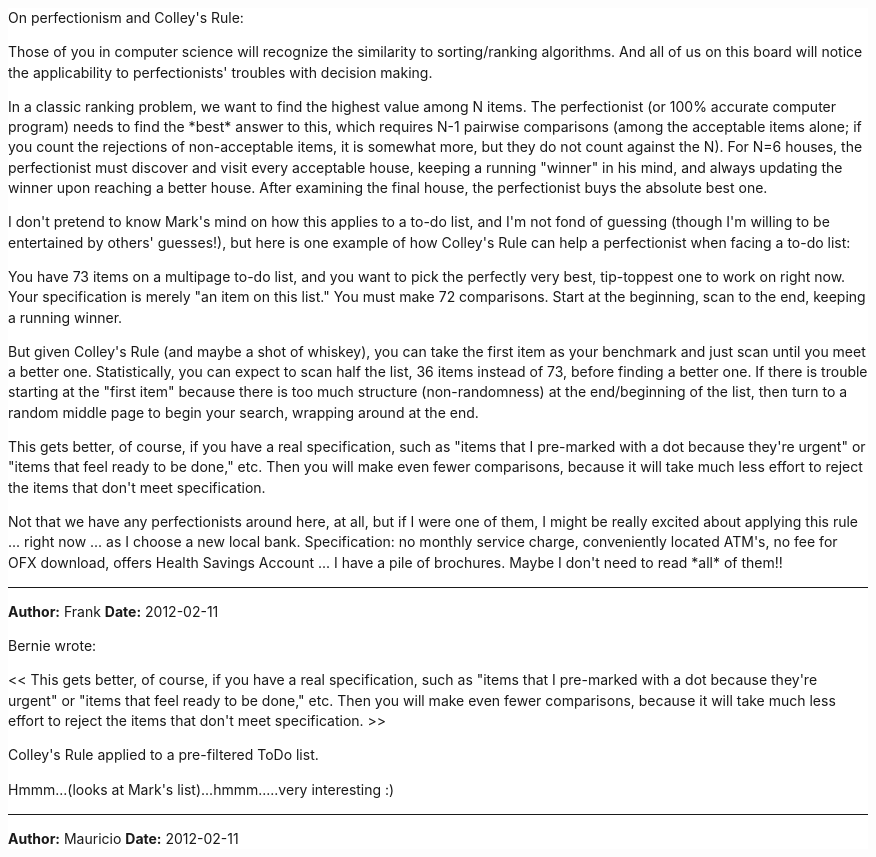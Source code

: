 On perfectionism and Colley's Rule:  
  
Those of you in computer science will recognize the similarity to sorting/ranking algorithms. And all of us on this board will notice the applicability to perfectionists' troubles with decision making.  
  
In a classic ranking problem, we want to find the highest value among N items. The perfectionist (or 100% accurate computer program) needs to find the \*best\* answer to this, which requires N-1 pairwise comparisons (among the acceptable items alone; if you count the rejections of non-acceptable items, it is somewhat more, but they do not count against the N). For N=6 houses, the perfectionist must discover and visit every acceptable house, keeping a running "winner" in his mind, and always updating the winner upon reaching a better house. After examining the final house, the perfectionist buys the absolute best one.  
  
I don't pretend to know Mark's mind on how this applies to a to-do list, and I'm not fond of guessing (though I'm willing to be entertained by others' guesses!), but here is one example of how Colley's Rule can help a perfectionist when facing a to-do list:  
  
You have 73 items on a multipage to-do list, and you want to pick the perfectly very best, tip-toppest one to work on right now. Your specification is merely "an item on this list." You must make 72 comparisons. Start at the beginning, scan to the end, keeping a running winner.  
  
But given Colley's Rule (and maybe a shot of whiskey), you can take the first item as your benchmark and just scan until you meet a better one. Statistically, you can expect to scan half the list, 36 items instead of 73, before finding a better one. If there is trouble starting at the "first item" because there is too much structure (non-randomness) at the end/beginning of the list, then turn to a random middle page to begin your search, wrapping around at the end.  
  
This gets better, of course, if you have a real specification, such as "items that I pre-marked with a dot because they're urgent" or "items that feel ready to be done," etc. Then you will make even fewer comparisons, because it will take much less effort to reject the items that don't meet specification.  
  
Not that we have any perfectionists around here, at all, but if I were one of them, I might be really excited about applying this rule ... right now ... as I choose a new local bank. Specification: no monthly service charge, conveniently located ATM's, no fee for OFX download, offers Health Savings Account ... I have a pile of brochures. Maybe I don't need to read \*all\* of them!!

---

**Author:** Frank
**Date:** 2012-02-11

Bernie wrote:  
  
<< This gets better, of course, if you have a real specification, such as "items that I pre-marked with a dot because they're urgent" or "items that feel ready to be done," etc. Then you will make even fewer comparisons, because it will take much less effort to reject the items that don't meet specification. >>  
  
Colley's Rule applied to a pre-filtered ToDo list.  
  
Hmmm...(looks at Mark's list)...hmmm.....very interesting :)

---

**Author:** Mauricio
**Date:** 2012-02-11
